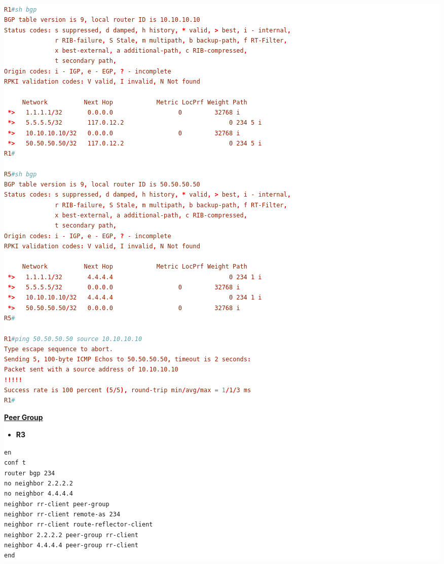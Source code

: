 ```conf
R1#sh bgp
BGP table version is 9, local router ID is 10.10.10.10
Status codes: s suppressed, d damped, h history, * valid, > best, i - internal,
              r RIB-failure, S Stale, m multipath, b backup-path, f RT-Filter,
              x best-external, a additional-path, c RIB-compressed,
              t secondary path,
Origin codes: i - IGP, e - EGP, ? - incomplete
RPKI validation codes: V valid, I invalid, N Not found

     Network          Next Hop            Metric LocPrf Weight Path
 *>   1.1.1.1/32       0.0.0.0                  0         32768 i
 *>   5.5.5.5/32       117.0.12.2                             0 234 5 i
 *>   10.10.10.10/32   0.0.0.0                  0         32768 i
 *>   50.50.50.50/32   117.0.12.2                             0 234 5 i
R1#

R5#sh bgp
BGP table version is 9, local router ID is 50.50.50.50
Status codes: s suppressed, d damped, h history, * valid, > best, i - internal,
              r RIB-failure, S Stale, m multipath, b backup-path, f RT-Filter,
              x best-external, a additional-path, c RIB-compressed,
              t secondary path,
Origin codes: i - IGP, e - EGP, ? - incomplete
RPKI validation codes: V valid, I invalid, N Not found

     Network          Next Hop            Metric LocPrf Weight Path
 *>   1.1.1.1/32       4.4.4.4                                0 234 1 i
 *>   5.5.5.5/32       0.0.0.0                  0         32768 i
 *>   10.10.10.10/32   4.4.4.4                                0 234 1 i
 *>   50.50.50.50/32   0.0.0.0                  0         32768 i
R5#

R1#ping 50.50.50.50 source 10.10.10.10
Type escape sequence to abort.
Sending 5, 100-byte ICMP Echos to 50.50.50.50, timeout is 2 seconds:
Packet sent with a source address of 10.10.10.10
!!!!!
Success rate is 100 percent (5/5), round-trip min/avg/max = 1/1/3 ms
R1#
```

__<u>Peer Group</u>__

* __R3__
```
en
conf t
router bgp 234
no neighbor 2.2.2.2
no neighbor 4.4.4.4
neighbor rr-client peer-group
neighbor rr-client remote-as 234
neighbor rr-client route-reflector-client
neighbor 2.2.2.2 peer-group rr-client
neighbor 4.4.4.4 peer-group rr-client
end
```
